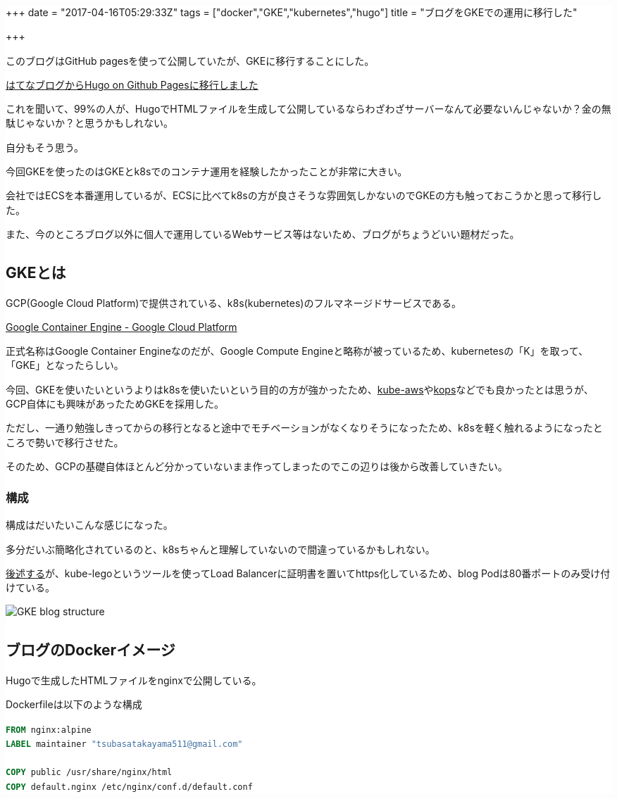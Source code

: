 +++
date = "2017-04-16T05:29:33Z"
tags = ["docker","GKE","kubernetes","hugo"]
title = "ブログをGKEでの運用に移行した"

+++

このブログはGitHub pagesを使って公開していたが、GKEに移行することにした。

[はてなブログからHugo on Github Pagesに移行しました](/post/created-blog-by-hugo/)

これを聞いて、99%の人が、HugoでHTMLファイルを生成して公開しているならわざわざサーバーなんて必要ないんじゃないか？金の無駄じゃないか？と思うかもしれない。

自分もそう思う。

今回GKEを使ったのはGKEとk8sでのコンテナ運用を経験したかったことが非常に大きい。

会社ではECSを本番運用しているが、ECSに比べてk8sの方が良さそうな雰囲気しかないのでGKEの方も触っておこうかと思って移行した。

また、今のところブログ以外に個人で運用しているWebサービス等はないため、ブログがちょうどいい題材だった。



## GKEとは

GCP(Google Cloud Platform)で提供されている、k8s(kubernetes)のフルマネージドサービスである。

[Google Container Engine - Google Cloud Platform](https://cloud.google.com/container-engine/)

正式名称はGoogle Container Engineなのだが、Google Compute Engineと略称が被っているため、kubernetesの「K」を取って、「GKE」となったらしい。

今回、GKEを使いたいというよりはk8sを使いたいという目的の方が強かったため、[kube-aws](https://github.com/kubernetes-incubator/kube-aws)や[kops](https://github.com/kubernetes/kops)などでも良かったとは思うが、GCP自体にも興味があったためGKEを採用した。

ただし、一通り勉強しきってからの移行となると途中でモチベーションがなくなりそうになったため、k8sを軽く触れるようになったところで勢いで移行させた。

そのため、GCPの基礎自体ほとんど分かっていないまま作ってしまったのでこの辺りは後から改善していきたい。

### 構成

構成はだいたいこんな感じになった。

多分だいぶ簡略化されているのと、k8sちゃんと理解していないので間違っているかもしれない。

[後述する](#https対応)が、kube-legoというツールを使ってLoad Balancerに証明書を置いてhttps化しているため、blog Podは80番ポートのみ受け付けている。

![GKE blog structure](https://i.gyazo.com/6fd4002f6618be4442b0f213b7bb92f3.png)

## ブログのDockerイメージ

Hugoで生成したHTMLファイルをnginxで公開している。

Dockerfileは以下のような構成

```dockerfile
FROM nginx:alpine
LABEL maintainer "tsubasatakayama511@gmail.com"

COPY public /usr/share/nginx/html
COPY default.nginx /etc/nginx/conf.d/default.conf
```
